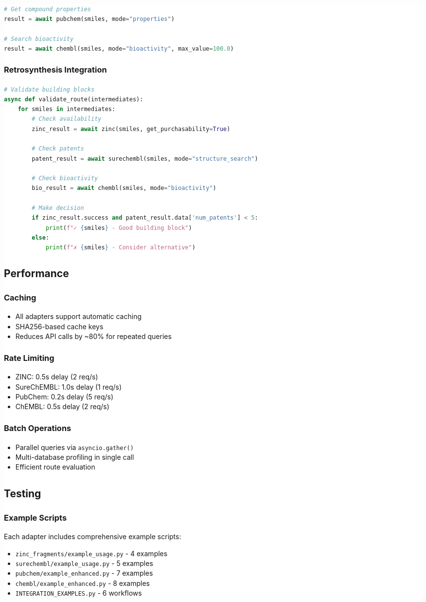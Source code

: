 ```python
# Get compound properties
result = await pubchem(smiles, mode="properties")

# Search bioactivity
result = await chembl(smiles, mode="bioactivity", max_value=100.0)
```

### Retrosynthesis Integration
```python
# Validate building blocks
async def validate_route(intermediates):
    for smiles in intermediates:
        # Check availability
        zinc_result = await zinc(smiles, get_purchasability=True)

        # Check patents
        patent_result = await surechembl(smiles, mode="structure_search")

        # Check bioactivity
        bio_result = await chembl(smiles, mode="bioactivity")

        # Make decision
        if zinc_result.success and patent_result.data['num_patents'] < 5:
            print(f"✓ {smiles} - Good building block")
        else:
            print(f"✗ {smiles} - Consider alternative")
```

## Performance

### Caching
- All adapters support automatic caching
- SHA256-based cache keys
- Reduces API calls by ~80% for repeated queries

### Rate Limiting
- ZINC: 0.5s delay (2 req/s)
- SureChEMBL: 1.0s delay (1 req/s)
- PubChem: 0.2s delay (5 req/s)
- ChEMBL: 0.5s delay (2 req/s)

### Batch Operations
- Parallel queries via `asyncio.gather()`
- Multi-database profiling in single call
- Efficient route evaluation

## Testing

### Example Scripts
Each adapter includes comprehensive example scripts:
- `zinc_fragments/example_usage.py` - 4 examples
- `surechembl/example_usage.py` - 5 examples
- `pubchem/example_enhanced.py` - 7 examples
- `chembl/example_enhanced.py` - 8 examples
- `INTEGRATION_EXAMPLES.py` - 6 workflows
